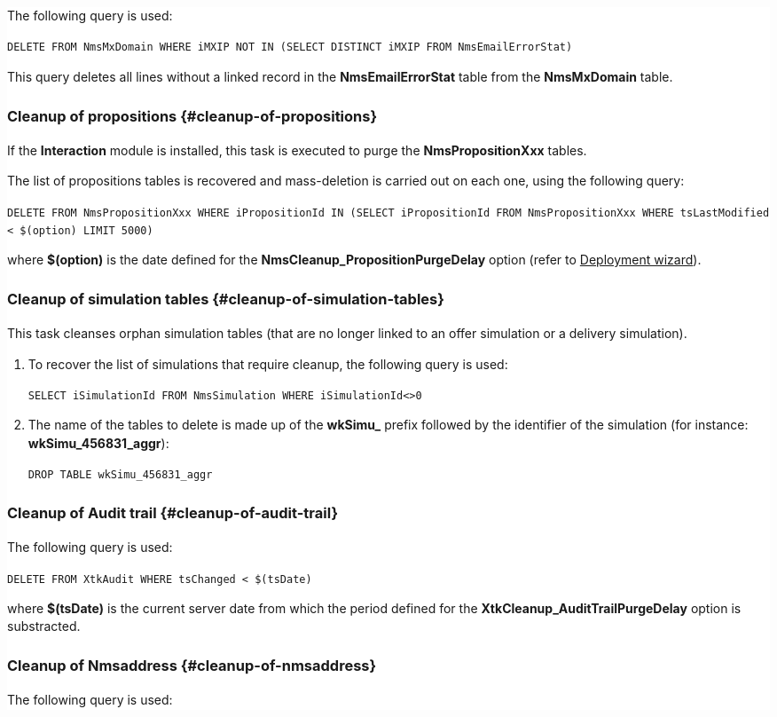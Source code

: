 The following query is used:

```
DELETE FROM NmsMxDomain WHERE iMXIP NOT IN (SELECT DISTINCT iMXIP FROM NmsEmailErrorStat)
```

This query deletes all lines without a linked record in the **NmsEmailErrorStat** table from the **NmsMxDomain** table.

### Cleanup of propositions {#cleanup-of-propositions}

If the **Interaction** module is installed, this task is executed to purge the **NmsPropositionXxx** tables.

The list of propositions tables is recovered and mass-deletion is carried out on each one, using the following query:

```
DELETE FROM NmsPropositionXxx WHERE iPropositionId IN (SELECT iPropositionId FROM NmsPropositionXxx WHERE tsLastModified < $(option) LIMIT 5000) 
```

where **$(option)** is the date defined for the **NmsCleanup_PropositionPurgeDelay** option (refer to [Deployment wizard](#deployment-wizard)).

### Cleanup of simulation tables {#cleanup-of-simulation-tables}

This task cleanses orphan simulation tables (that are no longer linked to an offer simulation or a delivery simulation).

1. To recover the list of simulations that require cleanup, the following query is used:

   ```
   SELECT iSimulationId FROM NmsSimulation WHERE iSimulationId<>0
   ```

1. The name of the tables to delete is made up of the **wkSimu_** prefix followed by the identifier of the simulation (for instance: **wkSimu_456831_aggr**):

   ```
   DROP TABLE wkSimu_456831_aggr
   ```

### Cleanup of Audit trail {#cleanup-of-audit-trail}

The following query is used:

```
DELETE FROM XtkAudit WHERE tsChanged < $(tsDate)
```

where **$(tsDate)** is the current server date from which the period defined for the **XtkCleanup_AuditTrailPurgeDelay** option is substracted.

### Cleanup of Nmsaddress {#cleanup-of-nmsaddress}

The following query is used:
